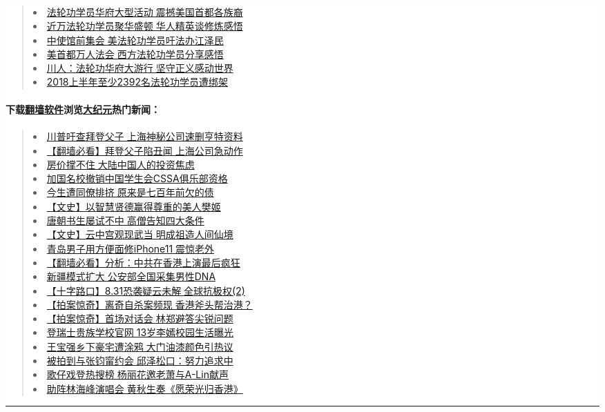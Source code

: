 > <li><a href="http://www.epochtimes.com/gb/18/6/27/n10516903.htm">法轮功学员华府大型活动 震撼美国首都各族裔</a></li>
> <li><a href="http://www.epochtimes.com/gb/18/6/26/n10513806.htm">近万法轮功学员聚华盛顿 华人精英谈修炼感悟</a></li>
> <li><a href="http://www.epochtimes.com/gb/18/6/25/n10511932.htm">中使馆前集会 美法轮功学员吁法办江泽民</a></li>
> <li><a href="http://www.epochtimes.com/gb/18/6/25/n10511963.htm">美首都万人法会 西方法轮功学员分享感悟</a></li>
> <li><a href="http://www.epochtimes.com/gb/18/6/25/n10509266.htm">川人：法轮功华府大游行 坚守正义感动世界</a></li>
> <li><a href="https://github.com/asdfgt5/djy/blob/master/gb/18/7/29/n10599215.md">2018上半年至少2392名法轮功学员遭绑架</a></li>

#### 下载<a href="https://git.io/JesJV">翻墙软件</a>浏览<a href="http://www.epochtimes.com">大纪元</a>热门新闻：
> <li><a href="http://www.epochtimes.com/gb/19/9/26/n11549060.htm">川普吁查拜登父子 上海神秘公司速删亨特资料</a></li>
> <li><a href="http://www.epochtimes.com/gb/19/9/27/n11549410.htm">【翻墙必看】拜登父子陷丑闻 上海公司急动作</a></li>
> <li><a href="http://www.epochtimes.com/gb/19/9/19/n11531149.htm">房价撑不住 大陆中国人的投资焦虑</a></li>
> <li><a href="http://www.epochtimes.com/gb/19/9/26/n11549097.htm">加国名校撤销中国学生会CSSA俱乐部资格</a></li>
> <li><a href="http://www.epochtimes.com/gb/15/9/3/n4519621.htm">今生遭同僚排挤 原来是七百年前欠的债</a></li>
> <li><a href="http://www.epochtimes.com/gb/19/9/22/n11539138.htm">【文史】以智慧贤德赢得尊重的美人樊姬</a></li>
> <li><a href="http://www.epochtimes.com/gb/19/9/20/n11534314.htm">唐朝书生屡试不中 高僧告知四大条件</a></li>
> <li><a href="http://www.epochtimes.com/gb/16/7/1/n8056353.htm">【文史】云中宫观现武当 明成祖造人间仙境</a></li>
> <li><a href="http://www.epochtimes.com/gb/19/9/25/n11546708.htm">青岛男子用方便面修iPhone11 震惊老外</a></li>
> <li><a href="http://www.epochtimes.com/gb/19/9/25/n11545125.htm">【翻墙必看】分析：中共在香港上演最后疯狂</a></li>
> <li><a href="http://www.epochtimes.com/gb/19/9/25/n11546501.htm">新疆模式扩大 公安部全国采集男性DNA</a></li>
> <li><a href="http://www.epochtimes.com/gb/19/9/27/n11549319.htm">【十字路口】8.31恐袭疑云未解 全球抗极权(2)</a></li>
> <li><a href="http://www.epochtimes.com/gb/19/9/25/n11544688.htm">【拍案惊奇】离奇自杀案频现 香港斧头帮治港？</a></li>
> <li><a href="http://www.epochtimes.com/gb/19/9/27/n11549383.htm">【拍案惊奇】首场对话会 林郑避答尖锐问题</a></li>
> <li><a href="http://www.epochtimes.com/gb/19/9/24/n11544222.htm">登瑞士贵族学校官网 13岁李嫣校园生活曝光</a></li>
> <li><a href="http://www.epochtimes.com/gb/19/9/24/n11544375.htm">王宝强乡下豪宅遭涂鸦 大门油漆颜色引热议</a></li>
> <li><a href="http://www.epochtimes.com/gb/19/9/25/n11545153.htm">被拍到与张钧甯约会 邱泽松口：努力追求中</a></li>
> <li><a href="http://www.epochtimes.com/gb/19/9/25/n11545320.htm">歌仔戏登热搜榜 杨丽花邀老萧与A-Lin献声</a></li>
> <li><a href="http://www.epochtimes.com/gb/19/9/23/n11541692.htm">助阵林海峰演唱会 黄秋生奏《愿荣光归香港》</a></li>
<hr>
